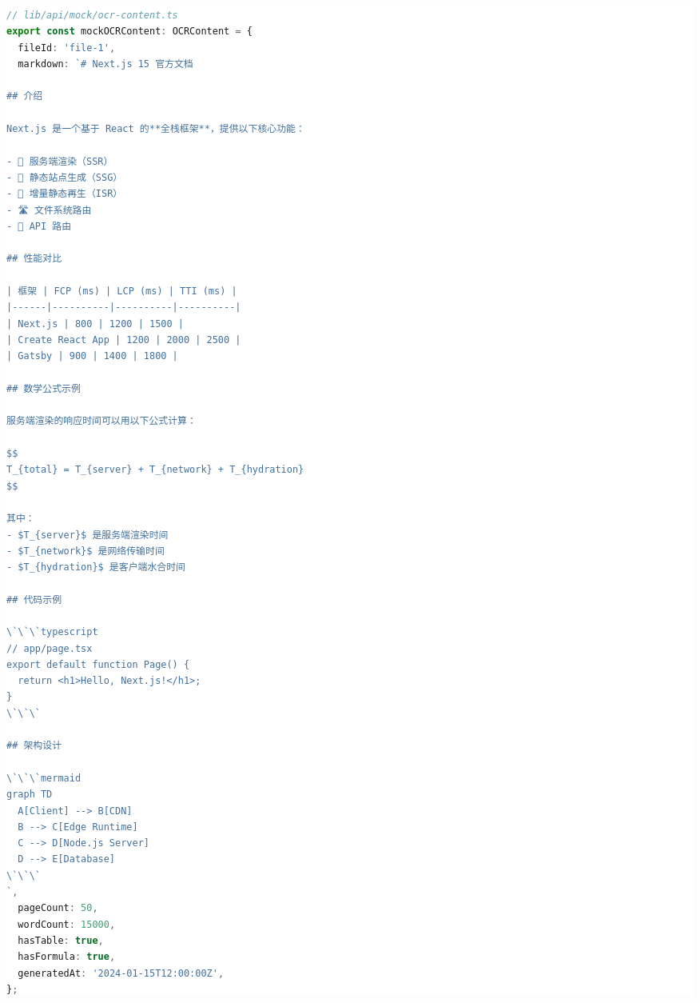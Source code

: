 ```typescript
// lib/api/mock/ocr-content.ts
export const mockOCRContent: OCRContent = {
  fileId: 'file-1',
  markdown: `# Next.js 15 官方文档

## 介绍

Next.js 是一个基于 React 的**全栈框架**，提供以下核心功能：

- 🚀 服务端渲染（SSR）
- 📄 静态站点生成（SSG）
- 🔀 增量静态再生（ISR）
- 🛣️ 文件系统路由
- 📡 API 路由

## 性能对比

| 框架 | FCP (ms) | LCP (ms) | TTI (ms) |
|------|----------|----------|----------|
| Next.js | 800 | 1200 | 1500 |
| Create React App | 1200 | 2000 | 2500 |
| Gatsby | 900 | 1400 | 1800 |

## 数学公式示例

服务端渲染的响应时间可以用以下公式计算：

$$
T_{total} = T_{server} + T_{network} + T_{hydration}
$$

其中：
- $T_{server}$ 是服务端渲染时间
- $T_{network}$ 是网络传输时间
- $T_{hydration}$ 是客户端水合时间

## 代码示例

\`\`\`typescript
// app/page.tsx
export default function Page() {
  return <h1>Hello, Next.js!</h1>;
}
\`\`\`

## 架构设计

\`\`\`mermaid
graph TD
  A[Client] --> B[CDN]
  B --> C[Edge Runtime]
  C --> D[Node.js Server]
  D --> E[Database]
\`\`\`
`,
  pageCount: 50,
  wordCount: 15000,
  hasTable: true,
  hasFormula: true,
  generatedAt: '2024-01-15T12:00:00Z',
};
```
